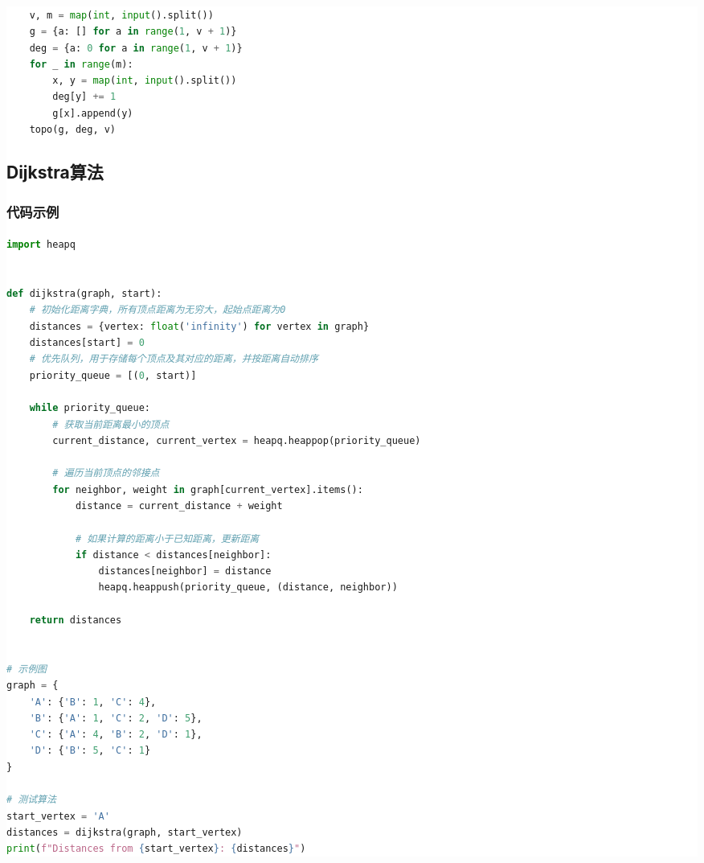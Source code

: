 ```python
    v, m = map(int, input().split())
    g = {a: [] for a in range(1, v + 1)}
    deg = {a: 0 for a in range(1, v + 1)}
    for _ in range(m):
        x, y = map(int, input().split())
        deg[y] += 1
        g[x].append(y)
    topo(g, deg, v)
```

## Dijkstra算法

### 代码示例

```python
import heapq


def dijkstra(graph, start):
    # 初始化距离字典，所有顶点距离为无穷大，起始点距离为0
    distances = {vertex: float('infinity') for vertex in graph}
    distances[start] = 0
    # 优先队列，用于存储每个顶点及其对应的距离，并按距离自动排序
    priority_queue = [(0, start)]

    while priority_queue:
        # 获取当前距离最小的顶点
        current_distance, current_vertex = heapq.heappop(priority_queue)

        # 遍历当前顶点的邻接点
        for neighbor, weight in graph[current_vertex].items():
            distance = current_distance + weight

            # 如果计算的距离小于已知距离，更新距离
            if distance < distances[neighbor]:
                distances[neighbor] = distance
                heapq.heappush(priority_queue, (distance, neighbor))

    return distances


# 示例图
graph = {
    'A': {'B': 1, 'C': 4},
    'B': {'A': 1, 'C': 2, 'D': 5},
    'C': {'A': 4, 'B': 2, 'D': 1},
    'D': {'B': 5, 'C': 1}
}

# 测试算法
start_vertex = 'A'
distances = dijkstra(graph, start_vertex)
print(f"Distances from {start_vertex}: {distances}")
```
